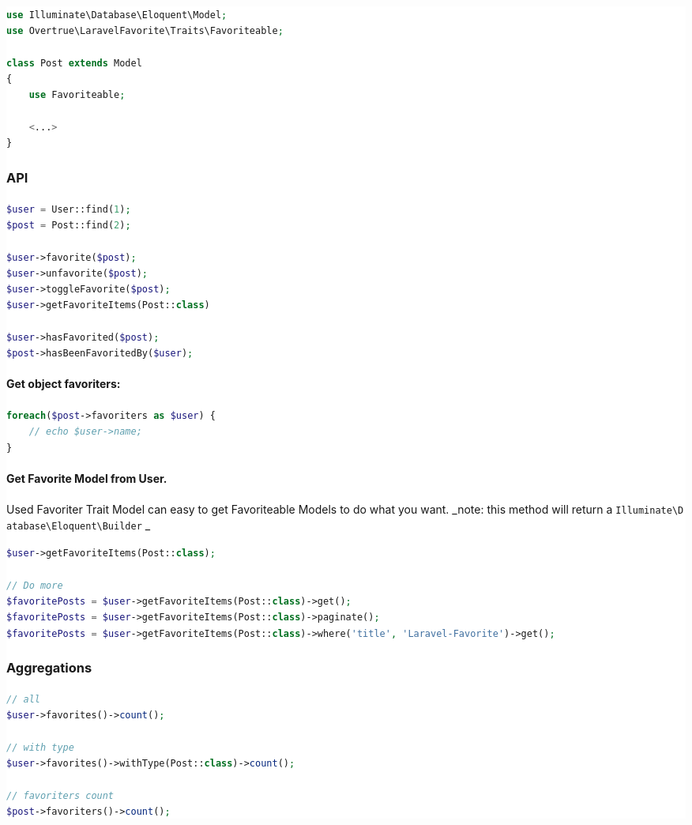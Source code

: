 ```php
use Illuminate\Database\Eloquent\Model;
use Overtrue\LaravelFavorite\Traits\Favoriteable;

class Post extends Model
{
    use Favoriteable;

    <...>
}
```

### API

```php
$user = User::find(1);
$post = Post::find(2);

$user->favorite($post);
$user->unfavorite($post);
$user->toggleFavorite($post);
$user->getFavoriteItems(Post::class)

$user->hasFavorited($post);
$post->hasBeenFavoritedBy($user);
```

#### Get object favoriters:

```php
foreach($post->favoriters as $user) {
    // echo $user->name;
}
```

#### Get Favorite Model from User.

Used Favoriter Trait Model can easy to get Favoriteable Models to do what you want.
_note: this method will return a `Illuminate\Database\Eloquent\Builder` _

```php
$user->getFavoriteItems(Post::class);

// Do more
$favoritePosts = $user->getFavoriteItems(Post::class)->get();
$favoritePosts = $user->getFavoriteItems(Post::class)->paginate();
$favoritePosts = $user->getFavoriteItems(Post::class)->where('title', 'Laravel-Favorite')->get();
```

### Aggregations

```php
// all
$user->favorites()->count();

// with type
$user->favorites()->withType(Post::class)->count();

// favoriters count
$post->favoriters()->count();
```
